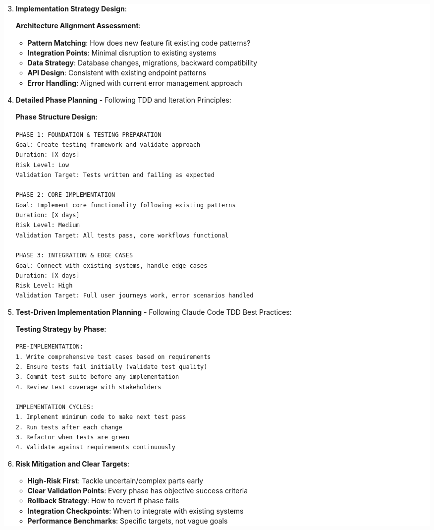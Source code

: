 3. **Implementation Strategy Design**:
   
   **Architecture Alignment Assessment**:
   - **Pattern Matching**: How does new feature fit existing code patterns?
   - **Integration Points**: Minimal disruption to existing systems
   - **Data Strategy**: Database changes, migrations, backward compatibility
   - **API Design**: Consistent with existing endpoint patterns
   - **Error Handling**: Aligned with current error management approach

4. **Detailed Phase Planning** - Following TDD and Iteration Principles:
   
   **Phase Structure Design**:
   ```
   PHASE 1: FOUNDATION & TESTING PREPARATION
   Goal: Create testing framework and validate approach
   Duration: [X days]
   Risk Level: Low
   Validation Target: Tests written and failing as expected
   
   PHASE 2: CORE IMPLEMENTATION
   Goal: Implement core functionality following existing patterns
   Duration: [X days]  
   Risk Level: Medium
   Validation Target: All tests pass, core workflows functional
   
   PHASE 3: INTEGRATION & EDGE CASES
   Goal: Connect with existing systems, handle edge cases
   Duration: [X days]
   Risk Level: High
   Validation Target: Full user journeys work, error scenarios handled
   ```

5. **Test-Driven Implementation Planning** - Following Claude Code TDD Best Practices:
   
   **Testing Strategy by Phase**:
   ```
   PRE-IMPLEMENTATION:
   1. Write comprehensive test cases based on requirements
   2. Ensure tests fail initially (validate test quality)
   3. Commit test suite before any implementation
   4. Review test coverage with stakeholders
   
   IMPLEMENTATION CYCLES:
   1. Implement minimum code to make next test pass
   2. Run tests after each change
   3. Refactor when tests are green
   4. Validate against requirements continuously
   ```

6. **Risk Mitigation and Clear Targets**:
   - **High-Risk First**: Tackle uncertain/complex parts early
   - **Clear Validation Points**: Every phase has objective success criteria  
   - **Rollback Strategy**: How to revert if phase fails
   - **Integration Checkpoints**: When to integrate with existing systems
   - **Performance Benchmarks**: Specific targets, not vague goals
